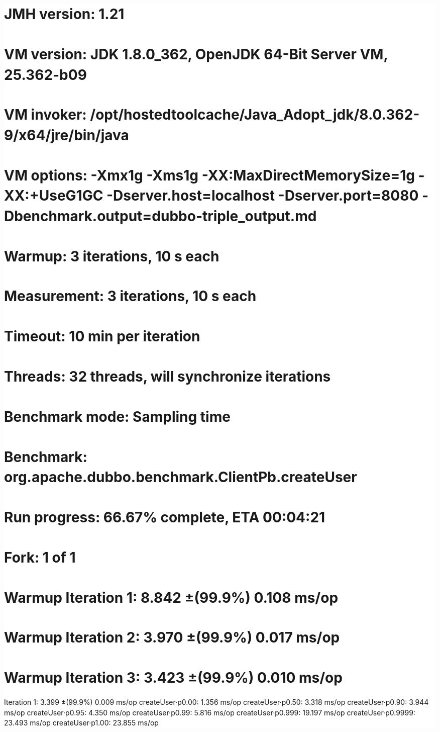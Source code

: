 
# JMH version: 1.21
# VM version: JDK 1.8.0_362, OpenJDK 64-Bit Server VM, 25.362-b09
# VM invoker: /opt/hostedtoolcache/Java_Adopt_jdk/8.0.362-9/x64/jre/bin/java
# VM options: -Xmx1g -Xms1g -XX:MaxDirectMemorySize=1g -XX:+UseG1GC -Dserver.host=localhost -Dserver.port=8080 -Dbenchmark.output=dubbo-triple_output.md
# Warmup: 3 iterations, 10 s each
# Measurement: 3 iterations, 10 s each
# Timeout: 10 min per iteration
# Threads: 32 threads, will synchronize iterations
# Benchmark mode: Sampling time
# Benchmark: org.apache.dubbo.benchmark.ClientPb.createUser

# Run progress: 66.67% complete, ETA 00:04:21
# Fork: 1 of 1
# Warmup Iteration   1: 8.842 ±(99.9%) 0.108 ms/op
# Warmup Iteration   2: 3.970 ±(99.9%) 0.017 ms/op
# Warmup Iteration   3: 3.423 ±(99.9%) 0.010 ms/op
Iteration   1: 3.399 ±(99.9%) 0.009 ms/op
                 createUser·p0.00:   1.356 ms/op
                 createUser·p0.50:   3.318 ms/op
                 createUser·p0.90:   3.944 ms/op
                 createUser·p0.95:   4.350 ms/op
                 createUser·p0.99:   5.816 ms/op
                 createUser·p0.999:  19.197 ms/op
                 createUser·p0.9999: 23.493 ms/op
                 createUser·p1.00:   23.855 ms/op
